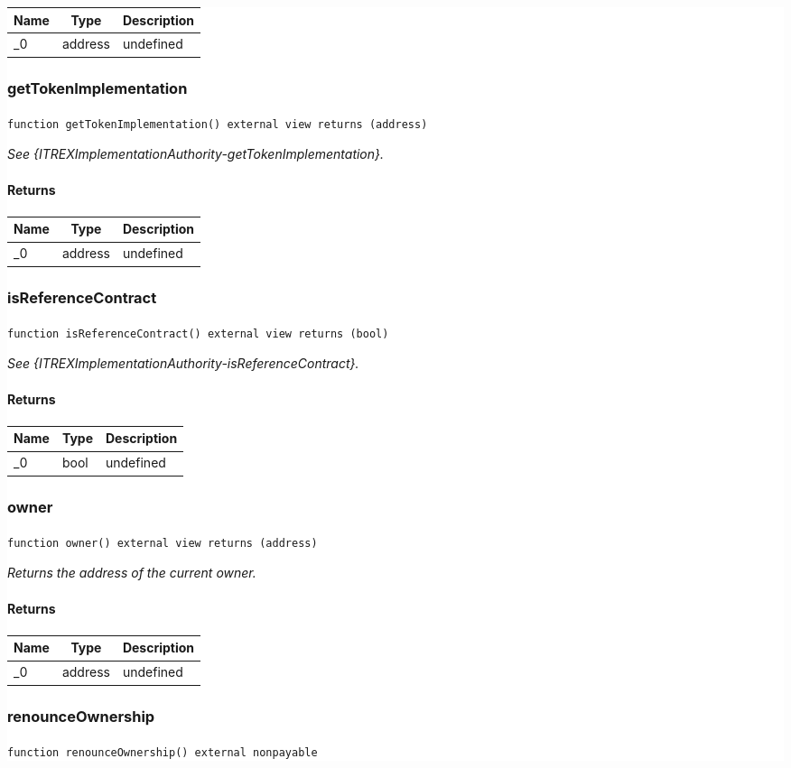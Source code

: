 | Name | Type | Description |
|---|---|---|
| _0 | address | undefined |

### getTokenImplementation

```solidity
function getTokenImplementation() external view returns (address)
```



*See {ITREXImplementationAuthority-getTokenImplementation}.*


#### Returns

| Name | Type | Description |
|---|---|---|
| _0 | address | undefined |

### isReferenceContract

```solidity
function isReferenceContract() external view returns (bool)
```



*See {ITREXImplementationAuthority-isReferenceContract}.*


#### Returns

| Name | Type | Description |
|---|---|---|
| _0 | bool | undefined |

### owner

```solidity
function owner() external view returns (address)
```



*Returns the address of the current owner.*


#### Returns

| Name | Type | Description |
|---|---|---|
| _0 | address | undefined |

### renounceOwnership

```solidity
function renounceOwnership() external nonpayable
```
